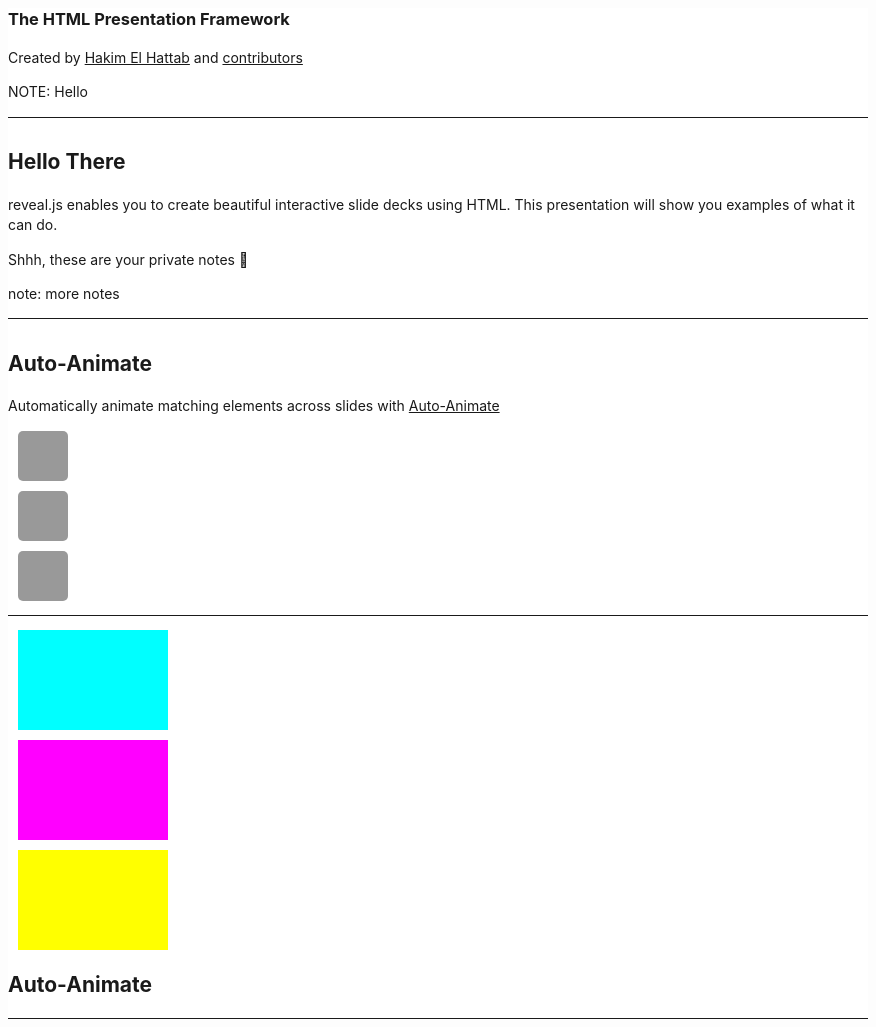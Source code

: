 ### The HTML Presentation Framework

<style>
	.small-font{
		font-size: small;
	}
</style>

 Created by [Hakim El Hattab](http://hakim.se) and [contributors](https://github.com/hakimel/reveal.js/graphs/contributors)
 

 
 

NOTE: Hello 

---

## Hello There

reveal.js enables you to create beautiful interactive slide decks using HTML. This presentation will show you examples of what it can do.

<aside class="notes">
    Shhh, these are your private notes 📝
  </aside>


note: more notes

---

 

## Auto-Animate

Automatically animate matching elements across slides with  [Auto-Animate](https://revealjs.com/auto-animate/)

<div class="r-hstack justify-center">
	<div data-id="box1" style="background: #999; width: 50px; height: 50px; margin: 10px; border-radius: 5px;"></div>
	<div data-id="box2" style="background: #999; width: 50px; height: 50px; margin: 10px; border-radius: 5px;"></div>
	<div data-id="box3" style="background: #999; width: 50px; height: 50px; margin: 10px; border-radius: 5px;"></div>
</div>

---
<section data-auto-animate data-auto-animate-easing="cubic-bezier(0.770, 0.000, 0.175, 1.000)">
					<div class="r-hstack justify-center">
						<div data-id="box1" data-auto-animate-delay="0" style="background: cyan; width: 150px; height: 100px; margin: 10px;"></div>
						<div data-id="box2" data-auto-animate-delay="0.1" style="background: magenta; width: 150px; height: 100px; margin: 10px;"></div>
						<div data-id="box3" data-auto-animate-delay="0.2" style="background: yellow; width: 150px; height: 100px; margin: 10px;"></div>
					</div>
					<h2 style="margin-top: 20px;">Auto-Animate</h2>
</section>

---
